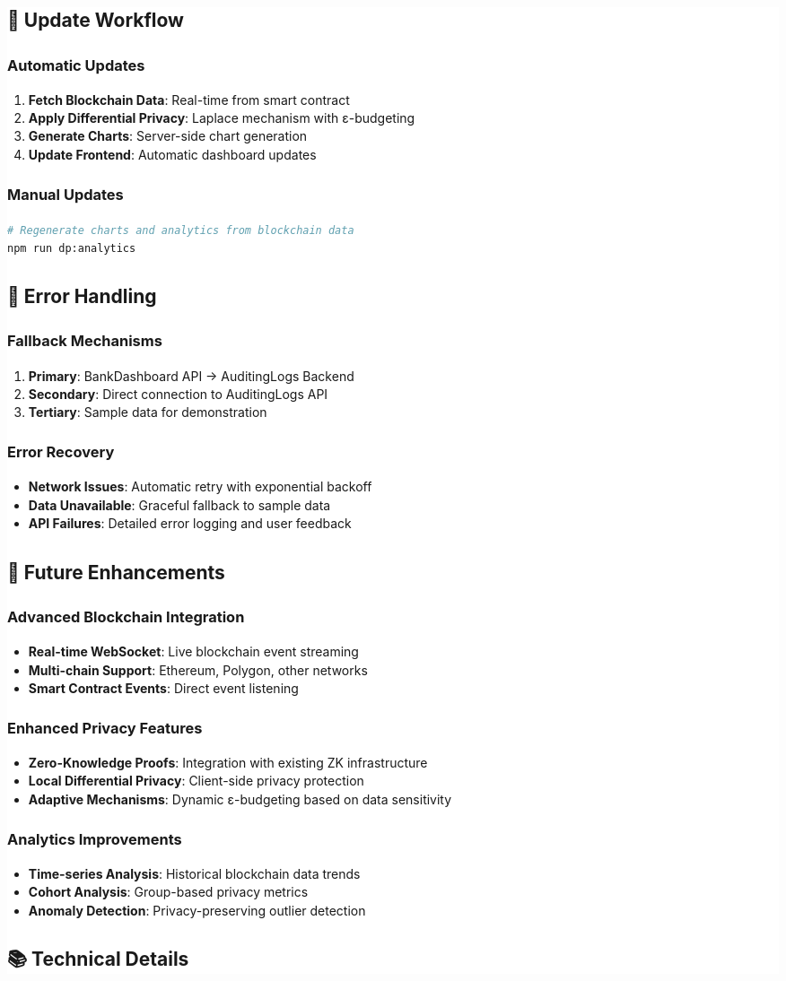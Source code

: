 ## 🔄 **Update Workflow**

### Automatic Updates

1. **Fetch Blockchain Data**: Real-time from smart contract
2. **Apply Differential Privacy**: Laplace mechanism with ε-budgeting
3. **Generate Charts**: Server-side chart generation
4. **Update Frontend**: Automatic dashboard updates

### Manual Updates

```bash
# Regenerate charts and analytics from blockchain data
npm run dp:analytics
```

## 🚨 **Error Handling**

### Fallback Mechanisms

1. **Primary**: BankDashboard API → AuditingLogs Backend
2. **Secondary**: Direct connection to AuditingLogs API
3. **Tertiary**: Sample data for demonstration

### Error Recovery

- **Network Issues**: Automatic retry with exponential backoff
- **Data Unavailable**: Graceful fallback to sample data
- **API Failures**: Detailed error logging and user feedback

## 🔮 **Future Enhancements**

### Advanced Blockchain Integration

- **Real-time WebSocket**: Live blockchain event streaming
- **Multi-chain Support**: Ethereum, Polygon, other networks
- **Smart Contract Events**: Direct event listening

### Enhanced Privacy Features

- **Zero-Knowledge Proofs**: Integration with existing ZK infrastructure
- **Local Differential Privacy**: Client-side privacy protection
- **Adaptive Mechanisms**: Dynamic ε-budgeting based on data sensitivity

### Analytics Improvements

- **Time-series Analysis**: Historical blockchain data trends
- **Cohort Analysis**: Group-based privacy metrics
- **Anomaly Detection**: Privacy-preserving outlier detection

## 📚 **Technical Details**
